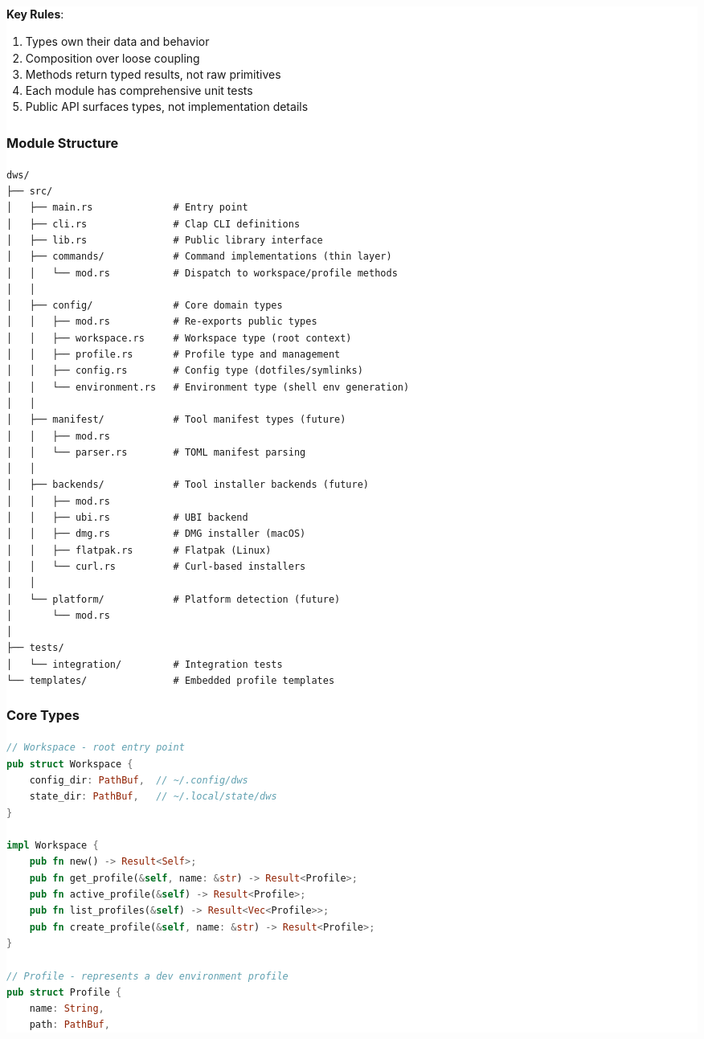**Key Rules**:
1. Types own their data and behavior
2. Composition over loose coupling
3. Methods return typed results, not raw primitives
4. Each module has comprehensive unit tests
5. Public API surfaces types, not implementation details

### Module Structure

```
dws/
├── src/
│   ├── main.rs              # Entry point
│   ├── cli.rs               # Clap CLI definitions
│   ├── lib.rs               # Public library interface
│   ├── commands/            # Command implementations (thin layer)
│   │   └── mod.rs           # Dispatch to workspace/profile methods
│   │
│   ├── config/              # Core domain types
│   │   ├── mod.rs           # Re-exports public types
│   │   ├── workspace.rs     # Workspace type (root context)
│   │   ├── profile.rs       # Profile type and management
│   │   ├── config.rs        # Config type (dotfiles/symlinks)
│   │   └── environment.rs   # Environment type (shell env generation)
│   │
│   ├── manifest/            # Tool manifest types (future)
│   │   ├── mod.rs
│   │   └── parser.rs        # TOML manifest parsing
│   │
│   ├── backends/            # Tool installer backends (future)
│   │   ├── mod.rs
│   │   ├── ubi.rs           # UBI backend
│   │   ├── dmg.rs           # DMG installer (macOS)
│   │   ├── flatpak.rs       # Flatpak (Linux)
│   │   └── curl.rs          # Curl-based installers
│   │
│   └── platform/            # Platform detection (future)
│       └── mod.rs
│
├── tests/
│   └── integration/         # Integration tests
└── templates/               # Embedded profile templates
```

### Core Types

```rust
// Workspace - root entry point
pub struct Workspace {
    config_dir: PathBuf,  // ~/.config/dws
    state_dir: PathBuf,   // ~/.local/state/dws
}

impl Workspace {
    pub fn new() -> Result<Self>;
    pub fn get_profile(&self, name: &str) -> Result<Profile>;
    pub fn active_profile(&self) -> Result<Profile>;
    pub fn list_profiles(&self) -> Result<Vec<Profile>>;
    pub fn create_profile(&self, name: &str) -> Result<Profile>;
}

// Profile - represents a dev environment profile
pub struct Profile {
    name: String,
    path: PathBuf,
```